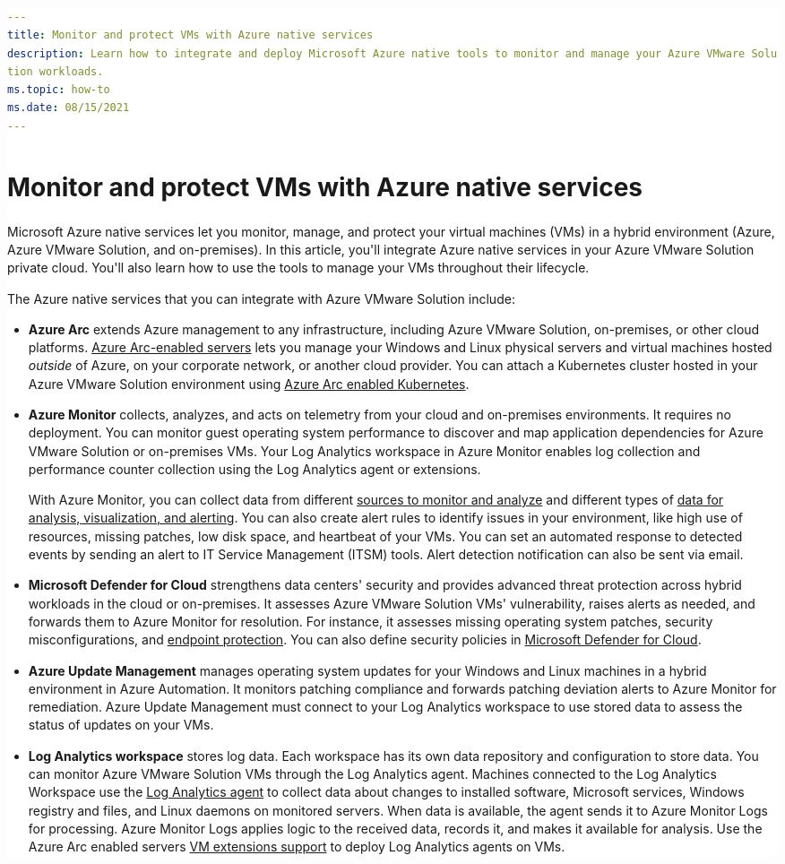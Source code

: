 ```yaml
---
title: Monitor and protect VMs with Azure native services
description: Learn how to integrate and deploy Microsoft Azure native tools to monitor and manage your Azure VMware Solution workloads.
ms.topic: how-to
ms.date: 08/15/2021
---
```


# Monitor and protect VMs with Azure native services

Microsoft Azure native services let you monitor, manage, and protect your virtual machines (VMs) in a hybrid environment (Azure, Azure VMware Solution, and on-premises). In this article, you'll integrate Azure native services in your Azure VMware Solution private cloud. You'll also learn how to use the tools to manage your VMs throughout their lifecycle.

The Azure native services that you can integrate with Azure VMware Solution include:

- **Azure Arc** extends Azure management to any infrastructure, including Azure VMware Solution, on-premises, or other cloud platforms. [Azure Arc-enabled servers](../azure-arc/servers/overview.md) lets you manage your Windows and Linux physical servers and virtual machines hosted *outside* of Azure, on your corporate network, or another cloud provider. You can attach a Kubernetes cluster hosted in your Azure VMware Solution environment using [Azure Arc enabled Kubernetes](../azure-arc/kubernetes/overview.md). 

- **Azure Monitor** collects, analyzes, and acts on telemetry from your cloud and on-premises environments. It requires no deployment.  You can monitor guest operating system performance to discover and map application dependencies for Azure VMware Solution or on-premises VMs. Your Log Analytics workspace in Azure Monitor enables log collection and performance counter collection using the Log Analytics agent or extensions. 

   With Azure Monitor, you can collect data from different [sources to monitor and analyze](../azure-monitor/agents/data-sources.md) and different types of [data for analysis, visualization, and alerting](../azure-monitor/data-platform.md). You can also create alert rules to identify issues in your environment, like high use of resources, missing patches, low disk space, and heartbeat of your VMs. You can set an automated response to detected events by sending an alert to IT Service Management (ITSM) tools. Alert detection notification can also be sent via email.

- **Microsoft Defender for Cloud** strengthens data centers' security and provides advanced threat protection across hybrid workloads in the cloud or on-premises. It assesses Azure VMware Solution VMs' vulnerability, raises alerts as needed, and forwards them to Azure Monitor for resolution. For instance, it assesses missing operating system patches, security misconfigurations, and [endpoint protection](../security-center/security-center-services.md). You can also define security policies in [Microsoft Defender for Cloud](azure-security-integration.md).

- **Azure Update Management** manages operating system updates for your Windows and Linux machines in a hybrid environment in Azure Automation. It monitors patching compliance and forwards patching deviation alerts to Azure Monitor for remediation. Azure Update Management must connect to your Log Analytics workspace to use stored data to assess the status of updates on your VMs.

- **Log Analytics workspace** stores log data. Each workspace has its own data repository and configuration to store data. You can monitor Azure VMware Solution VMs through the Log Analytics agent. Machines connected to the Log Analytics Workspace use the [Log Analytics agent](../azure-monitor/agents/log-analytics-agent.md) to collect data about changes to installed software, Microsoft services, Windows registry and files, and Linux daemons on monitored servers. When data is available, the agent sends it to Azure Monitor Logs for processing. Azure Monitor Logs applies logic to the received data, records it, and makes it available for analysis. Use the Azure Arc enabled servers [VM extensions support](../azure-arc/servers/manage-vm-extensions.md) to deploy Log Analytics agents on VMs.
